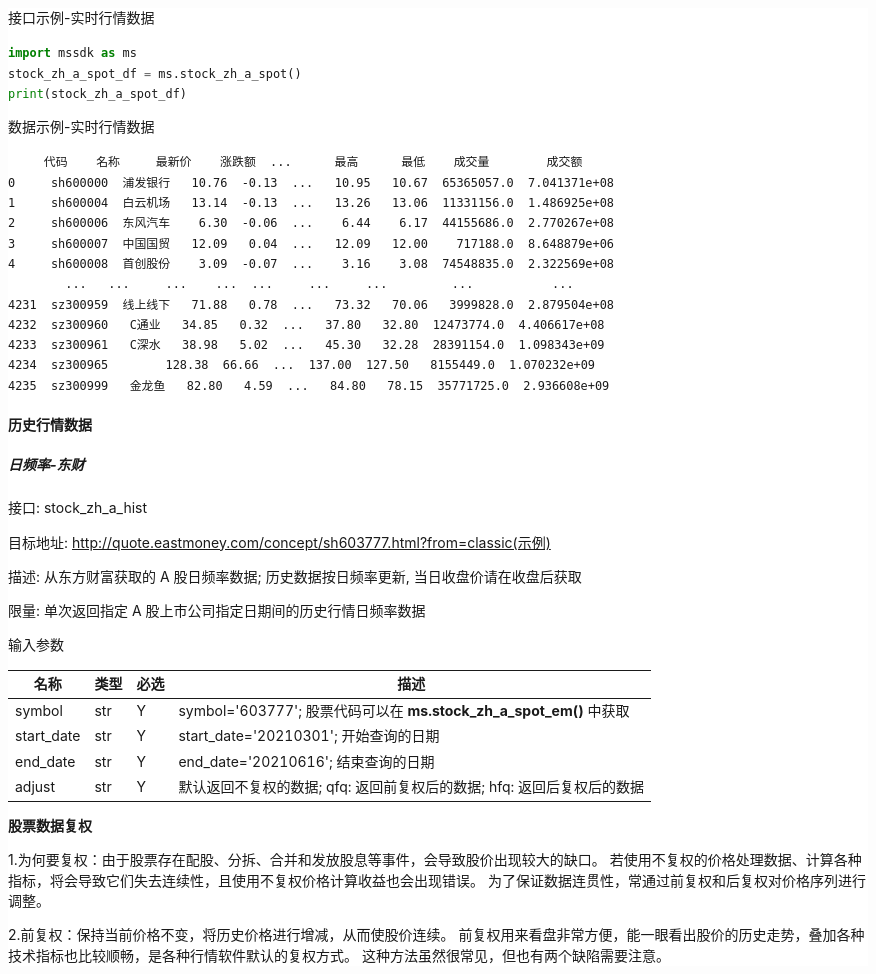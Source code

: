 接口示例-实时行情数据

```python
import mssdk as ms
stock_zh_a_spot_df = ms.stock_zh_a_spot()
print(stock_zh_a_spot_df)
```

数据示例-实时行情数据

```
     代码    名称     最新价    涨跌额  ...      最高      最低    成交量        成交额
0     sh600000  浦发银行   10.76  -0.13  ...   10.95   10.67  65365057.0  7.041371e+08
1     sh600004  白云机场   13.14  -0.13  ...   13.26   13.06  11331156.0  1.486925e+08
2     sh600006  东风汽车    6.30  -0.06  ...    6.44    6.17  44155686.0  2.770267e+08
3     sh600007  中国国贸   12.09   0.04  ...   12.09   12.00    717188.0  8.648879e+06
4     sh600008  首创股份    3.09  -0.07  ...    3.16    3.08  74548835.0  2.322569e+08
        ...   ...     ...    ...  ...     ...     ...         ...           ...
4231  sz300959  线上线下   71.88   0.78  ...   73.32   70.06   3999828.0  2.879504e+08
4232  sz300960   C通业   34.85   0.32  ...   37.80   32.80  12473774.0  4.406617e+08
4233  sz300961   C深水   38.98   5.02  ...   45.30   32.28  28391154.0  1.098343e+09
4234  sz300965        128.38  66.66  ...  137.00  127.50   8155449.0  1.070232e+09
4235  sz300999   金龙鱼   82.80   4.59  ...   84.80   78.15  35771725.0  2.936608e+09
```

#### 历史行情数据

##### 日频率-东财

接口: stock_zh_a_hist

目标地址: http://quote.eastmoney.com/concept/sh603777.html?from=classic(示例)

描述: 从东方财富获取的 A 股日频率数据; 历史数据按日频率更新, 当日收盘价请在收盘后获取

限量: 单次返回指定 A 股上市公司指定日期间的历史行情日频率数据

输入参数

| 名称   | 类型 | 必选 | 描述    |
| -------- | ---- | ---- | --- |
| symbol | str  | Y    |symbol='603777'; 股票代码可以在 **ms.stock_zh_a_spot_em()** 中获取|
| start_date | str  | Y    |start_date='20210301'; 开始查询的日期|
| end_date | str  | Y    |end_date='20210616'; 结束查询的日期|
| adjust | str  | Y    |默认返回不复权的数据; qfq: 返回前复权后的数据; hfq: 返回后复权后的数据|

**股票数据复权**

1.为何要复权：由于股票存在配股、分拆、合并和发放股息等事件，会导致股价出现较大的缺口。
若使用不复权的价格处理数据、计算各种指标，将会导致它们失去连续性，且使用不复权价格计算收益也会出现错误。
为了保证数据连贯性，常通过前复权和后复权对价格序列进行调整。

2.前复权：保持当前价格不变，将历史价格进行增减，从而使股价连续。
前复权用来看盘非常方便，能一眼看出股价的历史走势，叠加各种技术指标也比较顺畅，是各种行情软件默认的复权方式。
这种方法虽然很常见，但也有两个缺陷需要注意。
